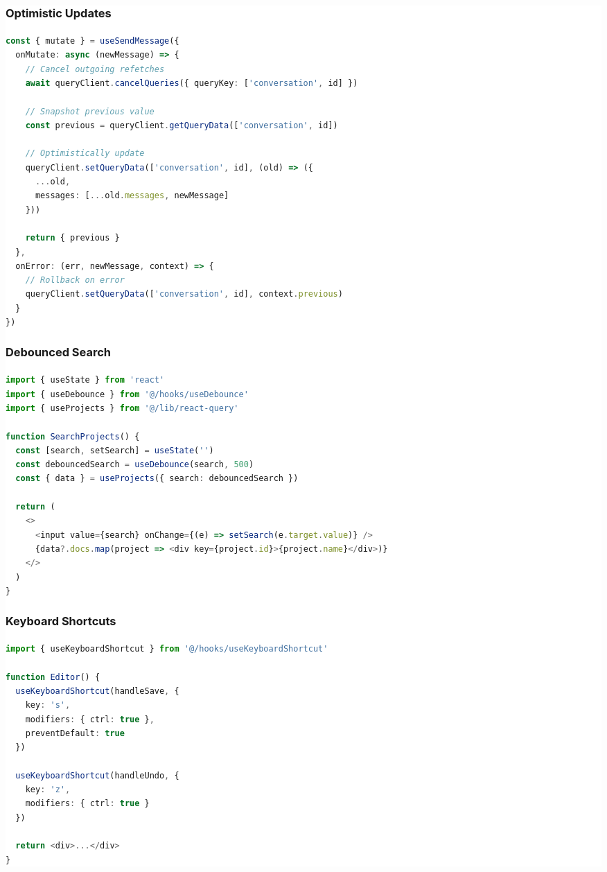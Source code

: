 ### Optimistic Updates
```typescript
const { mutate } = useSendMessage({
  onMutate: async (newMessage) => {
    // Cancel outgoing refetches
    await queryClient.cancelQueries({ queryKey: ['conversation', id] })

    // Snapshot previous value
    const previous = queryClient.getQueryData(['conversation', id])

    // Optimistically update
    queryClient.setQueryData(['conversation', id], (old) => ({
      ...old,
      messages: [...old.messages, newMessage]
    }))

    return { previous }
  },
  onError: (err, newMessage, context) => {
    // Rollback on error
    queryClient.setQueryData(['conversation', id], context.previous)
  }
})
```

### Debounced Search
```typescript
import { useState } from 'react'
import { useDebounce } from '@/hooks/useDebounce'
import { useProjects } from '@/lib/react-query'

function SearchProjects() {
  const [search, setSearch] = useState('')
  const debouncedSearch = useDebounce(search, 500)
  const { data } = useProjects({ search: debouncedSearch })

  return (
    <>
      <input value={search} onChange={(e) => setSearch(e.target.value)} />
      {data?.docs.map(project => <div key={project.id}>{project.name}</div>)}
    </>
  )
}
```

### Keyboard Shortcuts
```typescript
import { useKeyboardShortcut } from '@/hooks/useKeyboardShortcut'

function Editor() {
  useKeyboardShortcut(handleSave, {
    key: 's',
    modifiers: { ctrl: true },
    preventDefault: true
  })

  useKeyboardShortcut(handleUndo, {
    key: 'z',
    modifiers: { ctrl: true }
  })

  return <div>...</div>
}
```